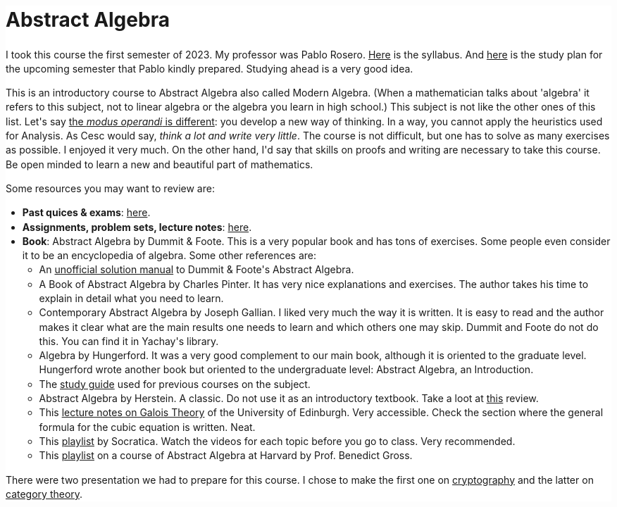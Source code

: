 

# Abstract Algebra

I took this course the first semester of 2023. My professor was Pablo Rosero. [Here](https://drive.google.com/uc?export=download&id=1QwVl4MBDTJe_16zhxdNzYg_tIuJc0Xp1) is the syllabus. And [here](https://drive.google.com/uc?export=download&id=1XNoe0K3qwliFgyLCFjFpVJnEQFjNDaND) is the study plan for the upcoming semester that Pablo kindly prepared. Studying ahead is a very good idea.

This is an introductory course to Abstract Algebra also called Modern Algebra. (When a mathematician talks about 'algebra' it refers to this subject, not to linear algebra or the algebra you learn in high school.)  This subject is not like the other ones of this list. Let's say [the _modus operandi_ is different](https://core.ac.uk/download/pdf/82343131.pdf): you develop a new way of thinking. In a way, you cannot  apply the heuristics used for Analysis.  As Cesc would say, _think a lot and write very little_. The course is not difficult, but one has to solve as many exercises as possible. I enjoyed it very much. On the other hand, I'd say that skills on proofs and writing are necessary to take this course. Be open minded to learn a new and beautiful part of mathematics.



Some resources you may want to review are:
- **Past quices & exams**: [here](https://drive.google.com/drive/folders/1FTMpJNasKzT90oIHA8NvtYr9XO-bDXQt?usp=sharing).
- **Assignments, problem sets, lecture notes**: [here](https://drive.google.com/drive/folders/1Un0hj7hUM3ngxt2WoRxDdaAGTV5xZXOG?usp=sharing).
- **Book**: Abstract Algebra by Dummit & Foote. This is a very popular book and has tons of exercises. Some people even consider it to be an encyclopedia of algebra. Some other references are:
    - An [unofficial solution manual](https://web.archive.org/web/20170423133403/https://crazyproject.wordpress.com/aadf/) to Dummit & Foote's Abstract Algebra.
    - A Book of Abstract Algebra by Charles  Pinter. It has very nice explanations and exercises. The author takes his time to explain in detail what you need to learn.
    - Contemporary Abstract Algebra by Joseph Gallian. I liked very much the way it is written. It is easy to read and the author makes it clear what  are the main results one needs to learn  and which others one may skip. Dummit and Foote do not do this.  You can find it in  Yachay's library.
    - Algebra by Hungerford. It was a very good complement to our main book, although it is oriented to the graduate level. Hungerford wrote  another book but  oriented to the undergraduate level: Abstract Algebra, an Introduction.
    - The [study guide](https://drive.google.com/file/d/1AhEHtXIu4nZxZgRgGKfoB1zRkSJuSo-Y/view?usp=sharing) used for previous courses on the subject.
    - Abstract Algebra  by Herstein. A classic. Do not use it as an introductory textbook. Take a loot at [this](https://www.amazon.com/gp/customer-reviews/R1X7IQ8FAZ6HGM/ref=cm_cr_dp_d_rvw_ttl?ie=UTF8&ASIN=0471368792)  review.
    - This [lecture notes on Galois Theory](https://www.maths.ed.ac.uk/~tl/gt/gt.pdf) of the  University of Edinburgh. Very accessible. Check the section where the general formula for the cubic equation is written. Neat.
    - This [playlist](https://www.youtube.com/playlist?list=PLi01XoE8jYoi3SgnnGorR_XOW3IcK-TP6) by Socratica. Watch the videos for each topic before you go to class. Very recommended.
    - This [playlist](https://www.youtube.com/playlist?list=PLelIK3uylPMGzHBuR3hLMHrYfMqWWsmx5) on a  course of Abstract Algebra at Harvard by Prof. Benedict Gross.

There were two presentation we had to prepare for this course. I chose to make the first one on  [cryptography](../../../presentation-crypto/index.html) and the latter on [category theory](../../../presentation-categ/index.html).
